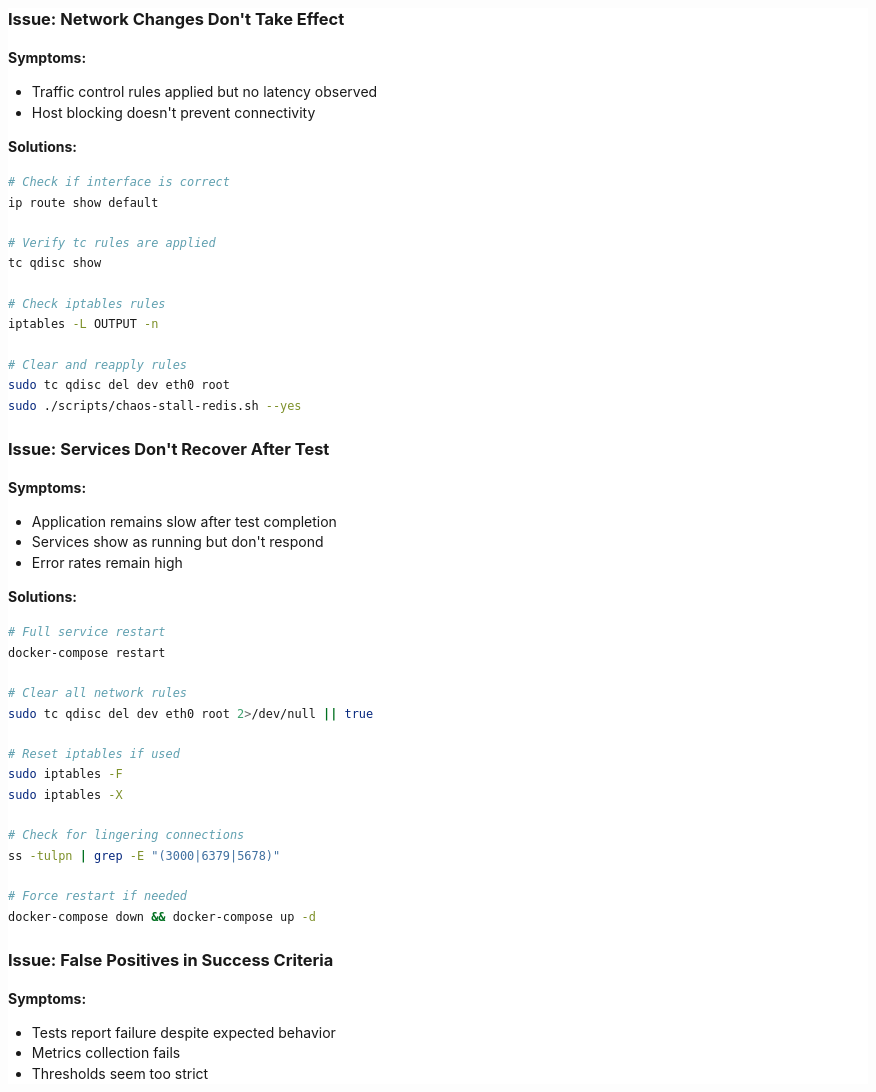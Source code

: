 ### Issue: Network Changes Don't Take Effect

**Symptoms:**
- Traffic control rules applied but no latency observed
- Host blocking doesn't prevent connectivity

**Solutions:**
```bash
# Check if interface is correct
ip route show default

# Verify tc rules are applied
tc qdisc show

# Check iptables rules
iptables -L OUTPUT -n

# Clear and reapply rules
sudo tc qdisc del dev eth0 root
sudo ./scripts/chaos-stall-redis.sh --yes
```

### Issue: Services Don't Recover After Test

**Symptoms:**
- Application remains slow after test completion
- Services show as running but don't respond
- Error rates remain high

**Solutions:**
```bash
# Full service restart
docker-compose restart

# Clear all network rules
sudo tc qdisc del dev eth0 root 2>/dev/null || true

# Reset iptables if used
sudo iptables -F
sudo iptables -X

# Check for lingering connections
ss -tulpn | grep -E "(3000|6379|5678)"

# Force restart if needed
docker-compose down && docker-compose up -d
```

### Issue: False Positives in Success Criteria

**Symptoms:**
- Tests report failure despite expected behavior
- Metrics collection fails
- Thresholds seem too strict
